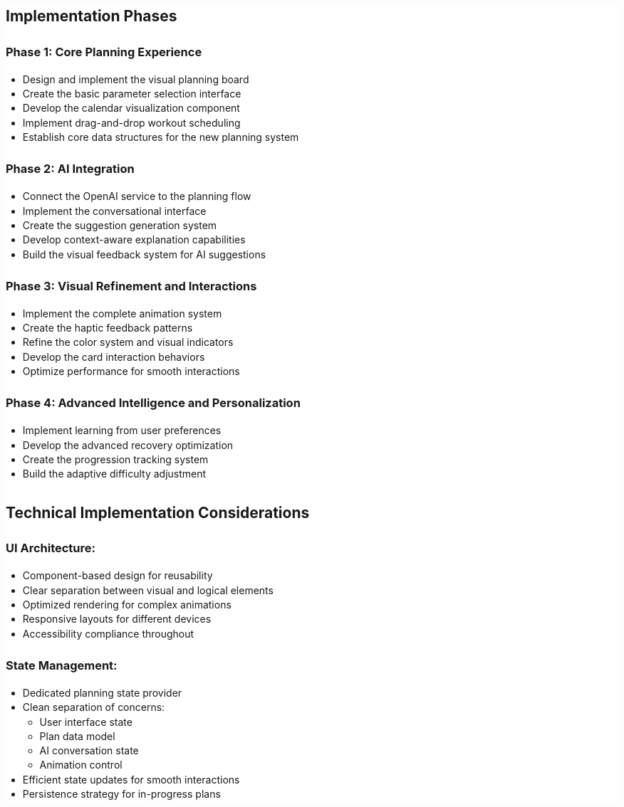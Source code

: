 ## Implementation Phases

### Phase 1: Core Planning Experience
- Design and implement the visual planning board
- Create the basic parameter selection interface
- Develop the calendar visualization component
- Implement drag-and-drop workout scheduling
- Establish core data structures for the new planning system

### Phase 2: AI Integration
- Connect the OpenAI service to the planning flow
- Implement the conversational interface
- Create the suggestion generation system
- Develop context-aware explanation capabilities
- Build the visual feedback system for AI suggestions

### Phase 3: Visual Refinement and Interactions
- Implement the complete animation system
- Create the haptic feedback patterns
- Refine the color system and visual indicators
- Develop the card interaction behaviors
- Optimize performance for smooth interactions

### Phase 4: Advanced Intelligence and Personalization
- Implement learning from user preferences
- Develop the advanced recovery optimization
- Create the progression tracking system
- Build the adaptive difficulty adjustment

## Technical Implementation Considerations

### UI Architecture:
- Component-based design for reusability
- Clear separation between visual and logical elements
- Optimized rendering for complex animations
- Responsive layouts for different devices
- Accessibility compliance throughout

### State Management:
- Dedicated planning state provider
- Clean separation of concerns:
  - User interface state
  - Plan data model
  - AI conversation state
  - Animation control
- Efficient state updates for smooth interactions
- Persistence strategy for in-progress plans
